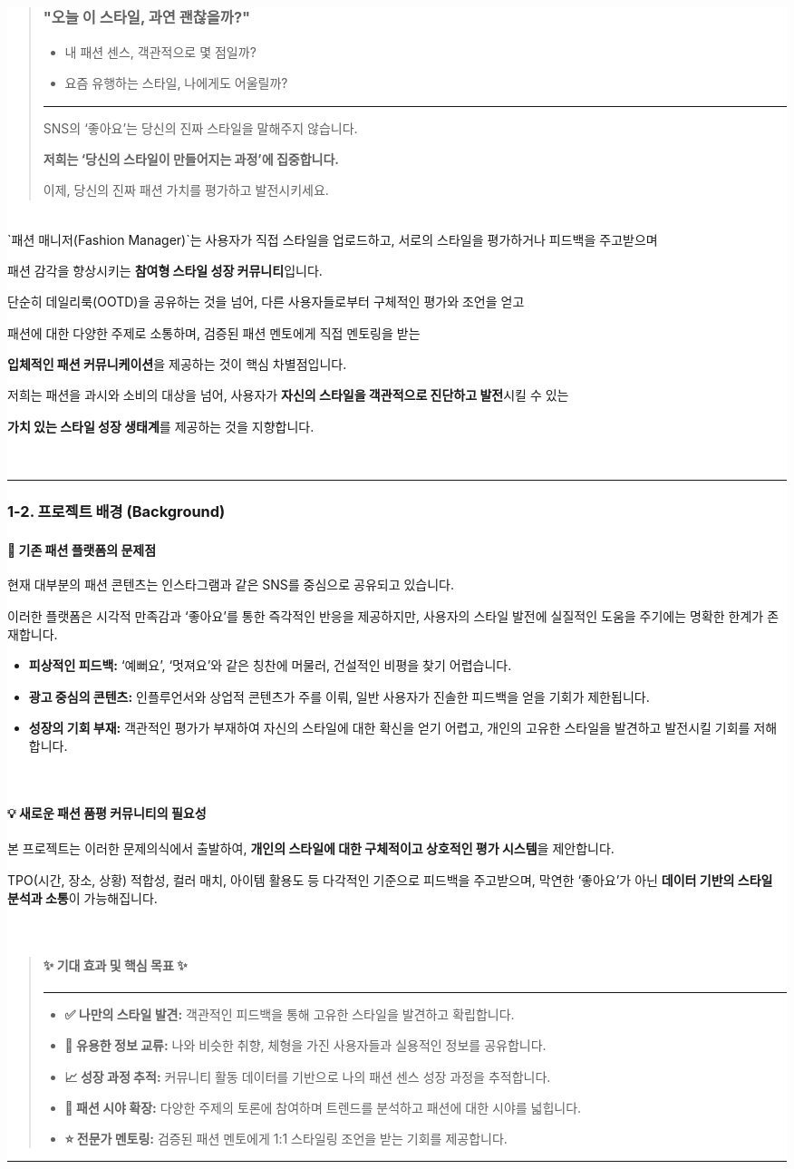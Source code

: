 > ### **"오늘 이 스타일, 과연 괜찮을까?"**
>
>   - 내 패션 센스, 객관적으로 몇 점일까?
>
>   - 요즘 유행하는 스타일, 나에게도 어울릴까?
>
> -----
>
> SNS의 ‘좋아요’는 당신의 진짜 스타일을 말해주지 않습니다.
>
> **저희는 ‘당신의 스타일이 만들어지는 과정’에 집중합니다.**
>
> 이제, 당신의 진짜 패션 가치를 평가하고 발전시키세요.

<br>
`패션 매니저(Fashion Manager)`는 사용자가 직접 스타일을 업로드하고, 서로의 스타일을 평가하거나 피드백을 주고받으며

패션 감각을 향상시키는 **참여형 스타일 성장 커뮤니티**입니다.

단순히 데일리룩(OOTD)을 공유하는 것을 넘어, 다른 사용자들로부터 구체적인 평가와 조언을 얻고 

패션에 대한 다양한 주제로 소통하며, 검증된 패션 멘토에게 직접 멘토링을 받는 

**입체적인 패션 커뮤니케이션**을 제공하는 것이 핵심 차별점입니다.

저희는 패션을 과시와 소비의 대상을 넘어, 사용자가 **자신의 스타일을 객관적으로 진단하고 발전**시킬 수 있는 

**가치 있는 스타일 성장 생태계**를 제공하는 것을 지향합니다.

<br>

-----

### **1-2. 프로젝트 배경 (Background)**

#### **🤔 기존 패션 플랫폼의 문제점**

현재 대부분의 패션 콘텐츠는 인스타그램과 같은 SNS를 중심으로 공유되고 있습니다. 

이러한 플랫폼은 시각적 만족감과 ‘좋아요’를 통한 즉각적인 반응을 제공하지만, 사용자의 스타일 발전에 실질적인 도움을 주기에는 명확한 한계가 존재합니다.

  - **피상적인 피드백:** ‘예뻐요’, ‘멋져요’와 같은 칭찬에 머물러, 건설적인 비평을 찾기 어렵습니다.

  - **광고 중심의 콘텐츠:** 인플루언서와 상업적 콘텐츠가 주를 이뤄, 일반 사용자가 진솔한 피드백을 얻을 기회가 제한됩니다.

  - **성장의 기회 부재:** 객관적인 평가가 부재하여 자신의 스타일에 대한 확신을 얻기 어렵고, 개인의 고유한 스타일을 발견하고 발전시킬 기회를 저해합니다.

<br>

#### **💡 새로운 패션 품평 커뮤니티의 필요성**

본 프로젝트는 이러한 문제의식에서 출발하여, **개인의 스타일에 대한 구체적이고 상호적인 평가 시스템**을 제안합니다. 

TPO(시간, 장소, 상황) 적합성, 컬러 매치, 아이템 활용도 등 다각적인 기준으로 피드백을 주고받으며, 막연한 ‘좋아요’가 아닌 **데이터 기반의 스타일 분석과 소통**이 가능해집니다.

<br>

> #### **✨ 기대 효과 및 핵심 목표 ✨**
>
> -----
>
>   - **✅ 나만의 스타일 발견:** 객관적인 피드백을 통해 고유한 스타일을 발견하고 확립합니다.
>
>   - **🤝 유용한 정보 교류:** 나와 비슷한 취향, 체형을 가진 사용자들과 실용적인 정보를 공유합니다.
>
>   - **📈 성장 과정 추적:** 커뮤니티 활동 데이터를 기반으로 나의 패션 센스 성장 과정을 추적합니다.
>
>   - **🧩 패션 시야 확장:** 다양한 주제의 토론에 참여하며 트렌드를 분석하고 패션에 대한 시야를 넓힙니다.
>
>   - **⭐ 전문가 멘토링:** 검증된 패션 멘토에게 1:1 스타일링 조언을 받는 기회를 제공합니다.

---